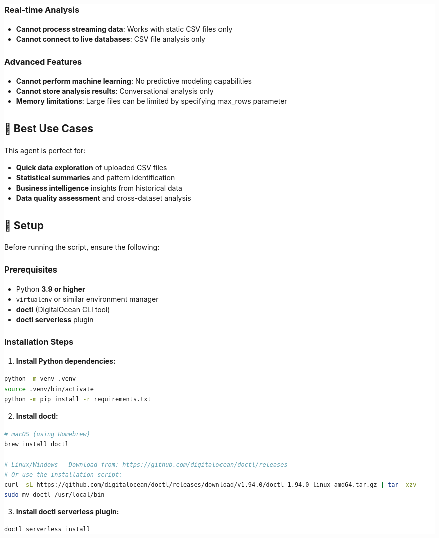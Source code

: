 ### **Real-time Analysis**
- **Cannot process streaming data**: Works with static CSV files only
- **Cannot connect to live databases**: CSV file analysis only

### **Advanced Features**
- **Cannot perform machine learning**: No predictive modeling capabilities
- **Cannot store analysis results**: Conversational analysis only
- **Memory limitations**: Large files can be limited by specifying max_rows parameter

## 🎯 Best Use Cases

This agent is perfect for:
- **Quick data exploration** of uploaded CSV files
- **Statistical summaries** and pattern identification
- **Business intelligence** insights from historical data
- **Data quality assessment** and cross-dataset analysis

## 🚀 Setup

Before running the script, ensure the following:

### **Prerequisites**

- Python **3.9 or higher**
- `virtualenv` or similar environment manager
- **doctl** (DigitalOcean CLI tool)
- **doctl serverless** plugin

### **Installation Steps**

1. **Install Python dependencies:**
```bash
python -m venv .venv
source .venv/bin/activate
python -m pip install -r requirements.txt
```

2. **Install doctl:**
```bash
# macOS (using Homebrew)
brew install doctl

# Linux/Windows - Download from: https://github.com/digitalocean/doctl/releases
# Or use the installation script:
curl -sL https://github.com/digitalocean/doctl/releases/download/v1.94.0/doctl-1.94.0-linux-amd64.tar.gz | tar -xzv
sudo mv doctl /usr/local/bin
```

3. **Install doctl serverless plugin:**
```bash
doctl serverless install
```
